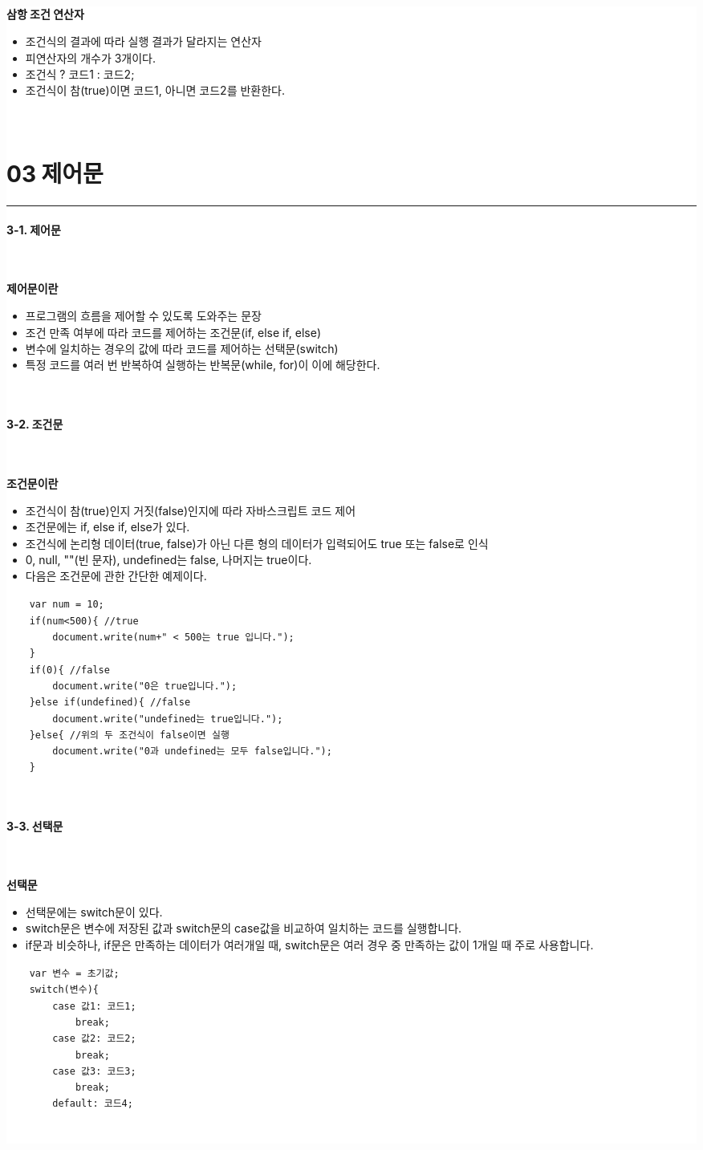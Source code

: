 <b>삼항 조건 연산자</b>
<ul>
<li>조건식의 결과에 따라 실행 결과가 달라지는 연산자</li>
<li>피연산자의 개수가 3개이다.</li>
<li>조건식 ? 코드1 : 코드2;</li>
<li>조건식이 참(true)이면 코드1, 아니면 코드2를 반환한다.</li>
</ul>
<br>

<h1> 03 제어문</h1>
<hr/>

<h4> 3-1. 제어문</h4>
<br>

<b>제어문이란</b>
<ul>
<li>프로그램의 흐름을 제어할 수 있도록 도와주는 문장</li>
<li>조건 만족 여부에 따라 코드를 제어하는 조건문(if, else if, else)</li>
<li>변수에 일치하는 경우의 값에 따라 코드를 제어하는 선택문(switch)</li>
<li>특정 코드를 여러 번 반복하여 실행하는 반복문(while, for)이 이에 해당한다.</li>
</ul>
<br>

<h4> 3-2. 조건문</h4>
<br>

<b>조건문이란</b>
<ul>
<li>조건식이 참(true)인지 거짓(false)인지에 따라 자바스크립트 코드 제어</li>
<li>조건문에는 if, else if, else가 있다.</li>
<li>조건식에 논리형 데이터(true, false)가 아닌 다른 형의 데이터가 입력되어도 true 또는 false로 인식</li>
<li>0, null, ""(빈 문자), undefined는 false, 나머지는 true이다. </li>
<li>다음은 조건문에 관한 간단한 예제이다.</li>
</ul>
<pre><code>    var num = 10;
    if(num<500){ //true
        document.write(num+" < 500는 true 입니다.");
    }
    if(0){ //false
        document.write("0은 true입니다.");
    }else if(undefined){ //false
        document.write("undefined는 true입니다.");
    }else{ //위의 두 조건식이 false이면 실행
        document.write("0과 undefined는 모두 false입니다.");
    }
</code></pre>
<br>

<h4> 3-3. 선택문</h4>
<br>

<b>선택문</b>
<ul>
<li>선택문에는 switch문이 있다.</li>
<li>switch문은 변수에 저장된 값과 switch문의 case값을 비교하여 일치하는 코드를 실행합니다.</li>
<li>if문과 비슷하나, if문은 만족하는 데이터가 여러개일 때, switch문은 여러 경우 중 만족하는 값이 1개일 때 주로 사용합니다.</li>
</ul>
<pre><code>    var 변수 = 초기값;
    switch(변수){
        case 값1: 코드1;
            break;
        case 값2: 코드2;
            break;
        case 값3: 코드3;
            break;
        default: 코드4;